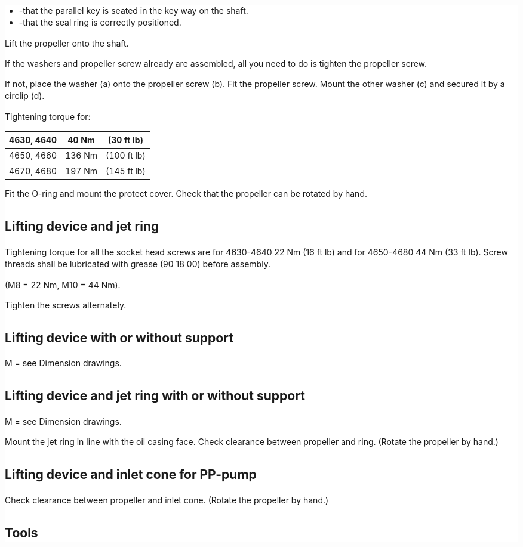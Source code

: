 - -that the parallel key is seated in the key way on the shaft.
- -that the seal ring is correctly positioned.



Lift the propeller onto the shaft.



If the washers and propeller screw already are assembled, all you need to do is tighten the propeller screw.

If not, place the washer (a) onto the propeller screw (b). Fit the propeller screw. Mount the other washer (c) and secured it by a circlip (d).

Tightening torque for:

| 4630, 4640   | 40 Nm   | (30 ft lb)   |
|--------------|---------|--------------|
| 4650, 4660   | 136 Nm  | (100 ft lb)  |
| 4670, 4680   | 197 Nm  | (145 ft lb)  |

Fit the O-ring and mount the protect cover. Check that the propeller can be rotated by hand.



## Lifting device and jet ring

Tightening torque for all the socket head screws are for 4630-4640 22 Nm (16 ft lb) and for 4650-4680 44 Nm (33 ft lb). Screw threads shall be lubricated with grease (90 18 00) before assembly.

(M8 = 22 Nm, M10 = 44 Nm).

Tighten the screws alternately.

## Lifting device with or without support



M = see Dimension drawings.

## Lifting device and jet ring with or without support



M = see Dimension drawings.

Mount the jet ring in line with the oil casing face. Check clearance between propeller and ring. (Rotate the propeller by hand.)

## Lifting device and inlet cone for PP-pump

Check clearance between propeller and inlet cone. (Rotate the propeller by hand.)





## Tools
